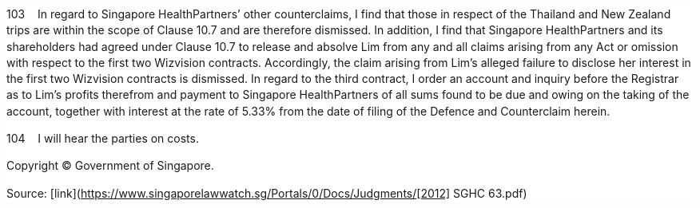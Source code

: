 103    In regard to Singapore HealthPartners’ other counterclaims, I find that those in respect of the Thailand and New Zealand trips are within the scope of Clause 10.7 and are therefore dismissed. In addition, I find that Singapore HealthPartners and its shareholders had agreed under Clause 10.7 to release and absolve Lim from any and all claims arising from any Act or omission with respect to the first two Wizvision contracts. Accordingly, the claim arising from Lim’s alleged failure to disclose her interest in the first two Wizvision contracts is dismissed. In regard to the third contract, I order an account and inquiry before the Registrar as to Lim’s profits therefrom and payment to Singapore HealthPartners of all sums found to be due and owing on the taking of the account, together with interest at the rate of 5.33% from the date of filing of the Defence and Counterclaim herein. 

104    I will hear the parties on costs. 

 Copyright © Government of Singapore. 


Source: [link](https://www.singaporelawwatch.sg/Portals/0/Docs/Judgments/[2012] SGHC 63.pdf)
